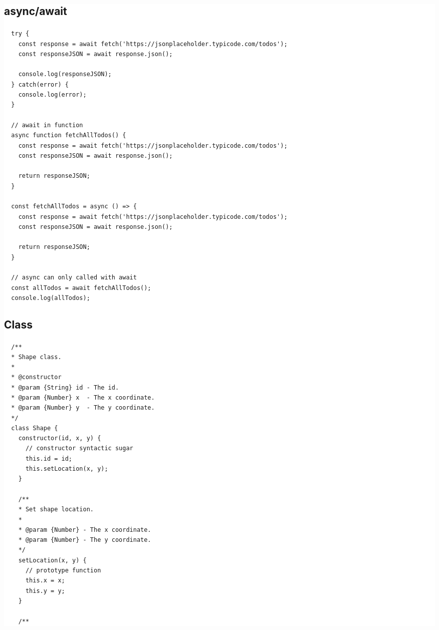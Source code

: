 ## async/await

```
  try {
    const response = await fetch('https://jsonplaceholder.typicode.com/todos');
    const responseJSON = await response.json();

    console.log(responseJSON);
  } catch(error) {
    console.log(error);
  }

  // await in function
  async function fetchAllTodos() {
    const response = await fetch('https://jsonplaceholder.typicode.com/todos');
    const responseJSON = await response.json();

    return responseJSON;
  }

  const fetchAllTodos = async () => {
    const response = await fetch('https://jsonplaceholder.typicode.com/todos');
    const responseJSON = await response.json();

    return responseJSON;
  }

  // async can only called with await
  const allTodos = await fetchAllTodos();
  console.log(allTodos);
```

## Class

```
  /**
  * Shape class.
  *
  * @constructor
  * @param {String} id - The id.
  * @param {Number} x  - The x coordinate.
  * @param {Number} y  - The y coordinate.
  */
  class Shape {
    constructor(id, x, y) {
      // constructor syntactic sugar
      this.id = id;
      this.setLocation(x, y);
    }

    /**
    * Set shape location.
    *
    * @param {Number} - The x coordinate.
    * @param {Number} - The y coordinate.
    */
    setLocation(x, y) {
      // prototype function
      this.x = x;
      this.y = y;
    }

    /**
```